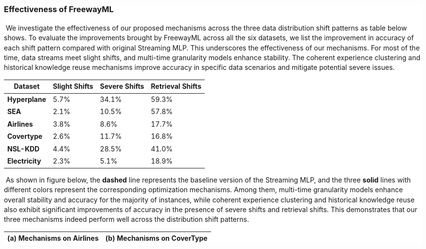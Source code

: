 ### Effectiveness of FreewayML

​    We investigate the effectiveness of our proposed mechanisms across the three data distribution shift patterns as table below shows. To evaluate the improvements brought by FreewayML across all the six datasets, we list the improvement in accuracy of each shift pattern compared with original Streaming MLP. This underscores the effectiveness of our mechanisms. For most of the time, data streams meet slight shifts, and multi-time granularity models enhance stability.  The coherent experience clustering and historical knowledge reuse mechanisms improve accuracy in specific data scenarios and mitigate potential severe issues.

| Dataset         | Slight Shifts | Severe Shifts | Retrieval Shifts |
| --------------- | ------------- | ------------- | ---------------- |
| **Hyperplane**  | 5.7%          | 34.1%         | 59.3%            |
| **SEA**         | 2.1%          | 10.5%         | 57.8%            |
| **Airlines**    | 3.8%          | 8.6%          | 17.7%            |
| **Covertype**   | 2.6%          | 11.7%         | 16.8%            |
| **NSL-KDD**     | 4.4%          | 28.5%         | 41.0%            |
| **Electricity** | 2.3%          | 5.1%          | 18.9%            |

​    As shown in figure below, the **dashed** line represents the baseline version of the Streaming MLP, and the three **solid** lines with different colors represent the corresponding optimization mechanisms. Among them, multi-time granularity models enhance overall stability and accuracy for the majority of instances, while coherent experience clustering and historical knowledge reuse also exhibit significant improvements of accuracy in the presence of severe shifts and retrieval shifts. This demonstrates that our three mechanisms indeed perform well across the distribution shift patterns.

|                  (a) Mechanisms on Airlines                  |                 (b) Mechanisms on CoverType                  |
| :----------------------------------------------------------: | :----------------------------------------------------------: |